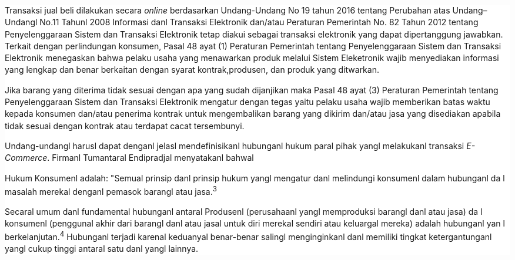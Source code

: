 <p><span class="font4">Transaksi jual beli dilakukan secara </span><span class="font4" style="font-style:italic;">online</span><span class="font4"> berdasarkan Undang-Undang No 19 tahun 2016 tentang Perubahan atas Undang–Undang</span><span class="font0">l </span><span class="font4">No.11 Tahun</span><span class="font0">l </span><span class="font4">2008 Informasi dan</span><span class="font0">l </span><span class="font4">Transaksi Elektronik dan/atau Peraturan Pemerintah No. 82 Tahun 2012 tentang Penyelenggaraan Sistem dan Transaksi Elektronik tetap diakui sebagai transaksi elektronik yang dapat dipertanggung jawabkan. Terkait dengan perlindungan konsumen, Pasal 48 ayat (1) Peraturan Pemerintah tentang Penyelenggaraan Sistem dan Transaksi Elektronik menegaskan bahwa pelaku usaha yang menawarkan produk melalui Sistem Eleketronik wajib menyediakan informasi yang lengkap dan benar berkaitan dengan syarat kontrak,produsen, dan produk yang ditwarkan.</span></p>
<p><span class="font4">Jika barang yang diterima tidak sesuai dengan apa yang sudah dijanjikan maka Pasal 48 ayat (3) Peraturan Pemerintah tentang Penyelenggaraan Sistem dan Transaksi Elektronik mengatur dengan tegas yaitu pelaku usaha wajib memberikan batas waktu kepada konsumen dan/atau penerima kontrak untuk mengembalikan barang yang dikirim dan/atau jasa yang disediakan apabila tidak sesuai dengan kontrak atau terdapat cacat tersembunyi.</span></p>
<p><span class="font4">Undang-undang</span><span class="font0">l </span><span class="font4">harus</span><span class="font0">l </span><span class="font4">dapat dengan</span><span class="font0">l </span><span class="font4">jelas</span><span class="font0">l </span><span class="font4">mendefinisikan</span><span class="font0">l </span><span class="font4">hubungan</span><span class="font0">l </span><span class="font4">hukum para</span><span class="font0">l </span><span class="font4">pihak yang</span><span class="font0">l </span><span class="font4">melakukan</span><span class="font0">l </span><span class="font4">transaksi </span><span class="font4" style="font-style:italic;">E-Commerce</span><span class="font4">. Firman</span><span class="font0">l </span><span class="font4">Tumantara</span><span class="font0">l </span><span class="font4">Endipradja</span><span class="font0">l </span><span class="font4">menyatakan</span><span class="font0">l </span><span class="font4">bahwa</span><span class="font0">l</span></p>
<p><span class="font4">Hukum Konsumen</span><span class="font0">l </span><span class="font4">adalah: &quot;Semua</span><span class="font0">l </span><span class="font4">prinsip dan</span><span class="font0">l </span><span class="font4">prinsip hukum yang</span><span class="font0">l </span><span class="font4">mengatur dan</span><span class="font0">l </span><span class="font4">melindungi konsumen</span><span class="font0">l </span><span class="font4">dalam hubungan</span><span class="font0">l </span><span class="font4">da </span><span class="font0">l </span><span class="font4">masalah mereka</span><span class="font0">l </span><span class="font4">dengan</span><span class="font0">l </span><span class="font4">pemasok barang</span><span class="font0">l </span><span class="font4">atau jasa.<sup>3</sup></span></p>
<p><span class="font4">Secara</span><span class="font0">l </span><span class="font4">umum dan</span><span class="font0">l </span><span class="font4">fundamental hubungan</span><span class="font0">l </span><span class="font4">antara</span><span class="font0">l </span><span class="font4">Produsen</span><span class="font0">l </span><span class="font4">(perusahaan</span><span class="font0">l </span><span class="font4">yang</span><span class="font0">l </span><span class="font4">memproduksi barang</span><span class="font0">l </span><span class="font4">dan</span><span class="font0">l </span><span class="font4">atau jasa) da </span><span class="font0">l </span><span class="font4">konsumen</span><span class="font0">l </span><span class="font4">(pengguna</span><span class="font0">l </span><span class="font4">akhir dari barang</span><span class="font0">l </span><span class="font4">dan</span><span class="font0">l </span><span class="font4">atau jasa</span><span class="font0">l </span><span class="font4">untuk diri mereka</span><span class="font0">l </span><span class="font4">sendiri atau keluarga</span><span class="font0">l </span><span class="font4">mereka) adalah hubungan</span><span class="font0">l </span><span class="font4">yan </span><span class="font0">l </span><span class="font4">berkelanjutan.<sup>4</sup> Hubungan</span><span class="font0">l </span><span class="font4">terjadi karena</span><span class="font0">l </span><span class="font4">keduanya</span><span class="font0">l </span><span class="font4">benar-benar saling</span><span class="font0">l </span><span class="font4">menginginkan</span><span class="font0">l </span><span class="font4">dan</span><span class="font0">l </span><span class="font4">memiliki tingkat ketergantungan</span><span class="font0">l </span><span class="font4">yang</span><span class="font0">l </span><span class="font4">cukup tinggi antara</span><span class="font0">l </span><span class="font4">satu dan</span><span class="font0">l </span><span class="font4">yang</span><span class="font0">l </span><span class="font4">lainnya.</span></p>